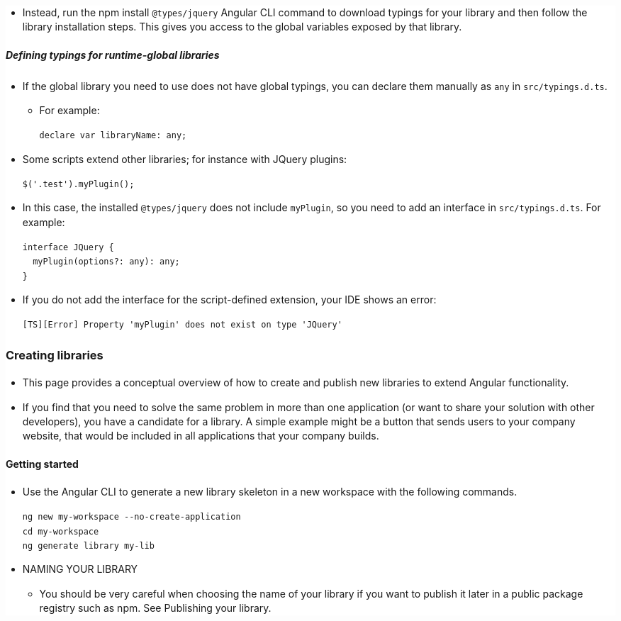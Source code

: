 - Instead, run the npm install `@types/jquery` Angular CLI command to download typings for your library and then follow the library installation steps. This gives you access to the global variables exposed by that library.

##### Defining typings for runtime-global libraries

- If the global library you need to use does not have global typings, you can declare them manually as `any` in `src/typings.d.ts`.

  - For example:
    ```
    declare var libraryName: any;
    ```

- Some scripts extend other libraries; for instance with JQuery plugins:

  ```
  $('.test').myPlugin();
  ```

- In this case, the installed `@types/jquery` does not include `myPlugin`, so you need to add an interface in `src/typings.d.ts`. For example:

  ```
  interface JQuery {
    myPlugin(options?: any): any;
  }
  ```

- If you do not add the interface for the script-defined extension, your IDE shows an error:
  ```
  [TS][Error] Property 'myPlugin' does not exist on type 'JQuery'
  ```

### Creating libraries

- This page provides a conceptual overview of how to create and publish new libraries to extend Angular functionality.

- If you find that you need to solve the same problem in more than one application (or want to share your solution with other developers), you have a candidate for a library. A simple example might be a button that sends users to your company website, that would be included in all applications that your company builds.

#### Getting started

- Use the Angular CLI to generate a new library skeleton in a new workspace with the following commands.

  ```
  ng new my-workspace --no-create-application
  cd my-workspace
  ng generate library my-lib
  ```

- NAMING YOUR LIBRARY

  - You should be very careful when choosing the name of your library if you want to publish it later in a public package registry such as npm. See Publishing your library.

